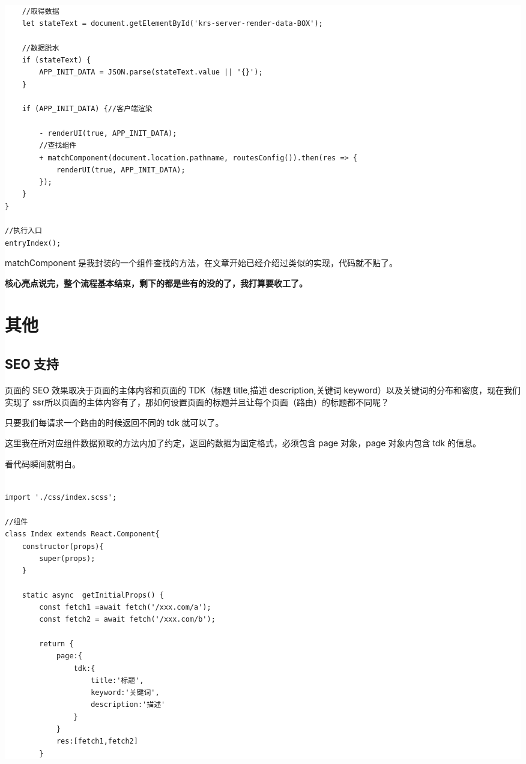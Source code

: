 ```
    //取得数据
    let stateText = document.getElementById('krs-server-render-data-BOX');

    //数据脱水
    if (stateText) {
        APP_INIT_DATA = JSON.parse(stateText.value || '{}');
    }

    if (APP_INIT_DATA) {//客户端渲染

        - renderUI(true, APP_INIT_DATA);
        //查找组件
        + matchComponent(document.location.pathname, routesConfig()).then(res => {
            renderUI(true, APP_INIT_DATA);
        });
    }
}

//执行入口
entryIndex();

```

matchComponent 是我封装的一个组件查找的方法，在文章开始已经介绍过类似的实现，代码就不贴了。

**核心亮点说完，整个流程基本结束，剩下的都是些有的没的了，我打算要收工了。**

# 其他

## SEO 支持

页面的 SEO 效果取决于页面的主体内容和页面的 TDK（标题 title,描述 description,关键词 keyword）以及关键词的分布和密度，现在我们实现了 ssr所以页面的主体内容有了，那如何设置页面的标题并且让每个页面（路由）的标题都不同呢？

只要我们每请求一个路由的时候返回不同的 tdk 就可以了。

这里我在所对应组件数据预取的方法内加了约定，返回的数据为固定格式，必须包含 page 对象，page 对象内包含 tdk 的信息。

看代码瞬间就明白。

```

import './css/index.scss';

//组件
class Index extends React.Component{
    constructor(props){
        super(props);
    }

    static async  getInitialProps() {
        const fetch1 =await fetch('/xxx.com/a');
        const fetch2 = await fetch('/xxx.com/b');

        return {
            page:{
                tdk:{
                    title:'标题',
                    keyword:'关键词',
                    description:'描述'
                }
            }
            res:[fetch1,fetch2]
        }
```